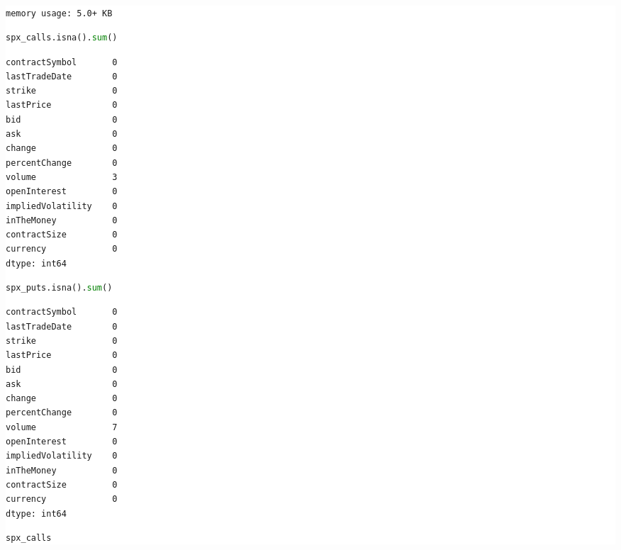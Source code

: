     memory usage: 5.0+ KB



```python
spx_calls.isna().sum()
```




    contractSymbol       0
    lastTradeDate        0
    strike               0
    lastPrice            0
    bid                  0
    ask                  0
    change               0
    percentChange        0
    volume               3
    openInterest         0
    impliedVolatility    0
    inTheMoney           0
    contractSize         0
    currency             0
    dtype: int64




```python
spx_puts.isna().sum()
```




    contractSymbol       0
    lastTradeDate        0
    strike               0
    lastPrice            0
    bid                  0
    ask                  0
    change               0
    percentChange        0
    volume               7
    openInterest         0
    impliedVolatility    0
    inTheMoney           0
    contractSize         0
    currency             0
    dtype: int64




```python
spx_calls
```



